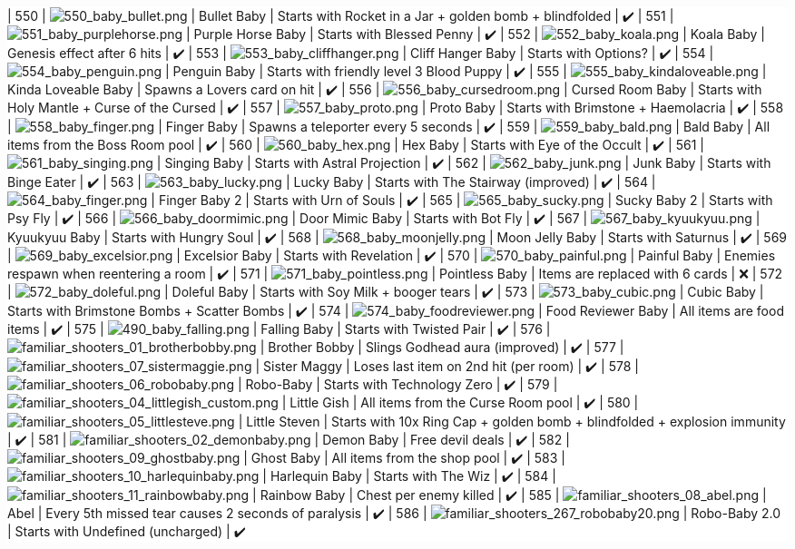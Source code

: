 | 550 | <img src="./images/550_baby_bullet.png" alt="550_baby_bullet.png"> | Bullet Baby | Starts with Rocket in a Jar + golden bomb + blindfolded | ✔️
| 551 | <img src="./images/551_baby_purplehorse.png" alt="551_baby_purplehorse.png"> | Purple Horse Baby | Starts with Blessed Penny | ✔️
| 552 | <img src="./images/552_baby_koala.png" alt="552_baby_koala.png"> | Koala Baby | Genesis effect after 6 hits | ✔️
| 553 | <img src="./images/553_baby_cliffhanger.png" alt="553_baby_cliffhanger.png"> | Cliff Hanger Baby | Starts with Options? | ✔️
| 554 | <img src="./images/554_baby_penguin.png" alt="554_baby_penguin.png"> | Penguin Baby | Starts with friendly level 3 Blood Puppy | ✔️
| 555 | <img src="./images/555_baby_kindaloveable.png" alt="555_baby_kindaloveable.png"> | Kinda Loveable Baby | Spawns a Lovers card on hit | ✔️
| 556 | <img src="./images/556_baby_cursedroom.png" alt="556_baby_cursedroom.png"> | Cursed Room Baby | Starts with Holy Mantle + Curse of the Cursed | ✔️
| 557 | <img src="./images/557_baby_proto.png" alt="557_baby_proto.png"> | Proto Baby | Starts with Brimstone + Haemolacria | ✔️
| 558 | <img src="./images/558_baby_finger.png" alt="558_baby_finger.png"> | Finger Baby | Spawns a teleporter every 5 seconds | ✔️
| 559 | <img src="./images/559_baby_bald.png" alt="559_baby_bald.png"> | Bald Baby | All items from the Boss Room pool | ✔️
| 560 | <img src="./images/560_baby_hex.png" alt="560_baby_hex.png"> | Hex Baby | Starts with Eye of the Occult | ✔️
| 561 | <img src="./images/561_baby_singing.png" alt="561_baby_singing.png"> | Singing Baby | Starts with Astral Projection | ✔️
| 562 | <img src="./images/562_baby_junk.png" alt="562_baby_junk.png"> | Junk Baby | Starts with Binge Eater | ✔️
| 563 | <img src="./images/563_baby_lucky.png" alt="563_baby_lucky.png"> | Lucky Baby | Starts with The Stairway (improved) | ✔️
| 564 | <img src="./images/564_baby_finger.png" alt="564_baby_finger.png"> | Finger Baby 2 | Starts with Urn of Souls | ✔️
| 565 | <img src="./images/565_baby_sucky.png" alt="565_baby_sucky.png"> | Sucky Baby 2 | Starts with Psy Fly | ✔️
| 566 | <img src="./images/566_baby_doormimic.png" alt="566_baby_doormimic.png"> | Door Mimic Baby | Starts with Bot Fly | ✔️
| 567 | <img src="./images/567_baby_kyuukyuu.png" alt="567_baby_kyuukyuu.png"> | Kyuukyuu Baby | Starts with Hungry Soul | ✔️
| 568 | <img src="./images/568_baby_moonjelly.png" alt="568_baby_moonjelly.png"> | Moon Jelly Baby | Starts with Saturnus | ✔️
| 569 | <img src="./images/569_baby_excelsior.png" alt="569_baby_excelsior.png"> | Excelsior Baby | Starts with Revelation | ✔️
| 570 | <img src="./images/570_baby_painful.png" alt="570_baby_painful.png"> | Painful Baby | Enemies respawn when reentering a room | ✔️
| 571 | <img src="./images/571_baby_pointless.png" alt="571_baby_pointless.png"> | Pointless Baby | Items are replaced with 6 cards | ❌
| 572 | <img src="./images/572_baby_doleful.png" alt="572_baby_doleful.png"> | Doleful Baby | Starts with Soy Milk + booger tears | ✔️
| 573 | <img src="./images/573_baby_cubic.png" alt="573_baby_cubic.png"> | Cubic Baby | Starts with Brimstone Bombs + Scatter Bombs | ✔️
| 574 | <img src="./images/574_baby_foodreviewer.png" alt="574_baby_foodreviewer.png"> | Food Reviewer Baby | All items are food items | ✔️
| 575 | <img src="./images/490_baby_falling.png" alt="490_baby_falling.png"> | Falling Baby | Starts with Twisted Pair | ✔️
| 576 | <img src="./images/familiar_shooters_01_brotherbobby.png" alt="familiar_shooters_01_brotherbobby.png"> | Brother Bobby | Slings Godhead aura (improved) | ✔️
| 577 | <img src="./images/familiar_shooters_07_sistermaggie.png" alt="familiar_shooters_07_sistermaggie.png"> | Sister Maggy | Loses last item on 2nd hit (per room) | ✔️
| 578 | <img src="./images/familiar_shooters_06_robobaby.png" alt="familiar_shooters_06_robobaby.png"> | Robo-Baby | Starts with Technology Zero | ✔️
| 579 | <img src="./images/familiar_shooters_04_littlegish_custom.png" alt="familiar_shooters_04_littlegish_custom.png"> | Little Gish | All items from the Curse Room pool | ✔️
| 580 | <img src="./images/familiar_shooters_05_littlesteve.png" alt="familiar_shooters_05_littlesteve.png"> | Little Steven | Starts with 10x Ring Cap + golden bomb + blindfolded + explosion immunity | ✔️
| 581 | <img src="./images/familiar_shooters_02_demonbaby.png" alt="familiar_shooters_02_demonbaby.png"> | Demon Baby | Free devil deals | ✔️
| 582 | <img src="./images/familiar_shooters_09_ghostbaby.png" alt="familiar_shooters_09_ghostbaby.png"> | Ghost Baby | All items from the shop pool | ✔️
| 583 | <img src="./images/familiar_shooters_10_harlequinbaby.png" alt="familiar_shooters_10_harlequinbaby.png"> | Harlequin Baby | Starts with The Wiz | ✔️
| 584 | <img src="./images/familiar_shooters_11_rainbowbaby.png" alt="familiar_shooters_11_rainbowbaby.png"> | Rainbow Baby | Chest per enemy killed | ✔️
| 585 | <img src="./images/familiar_shooters_08_abel.png" alt="familiar_shooters_08_abel.png"> | Abel | Every 5th missed tear causes 2 seconds of paralysis | ✔️
| 586 | <img src="./images/familiar_shooters_267_robobaby20.png" alt="familiar_shooters_267_robobaby20.png"> | Robo-Baby 2.0 | Starts with Undefined (uncharged) | ✔️